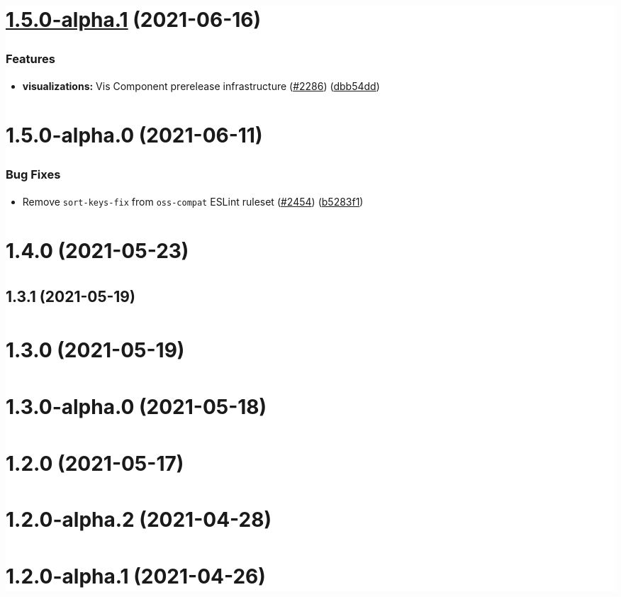 
# [1.5.0-alpha.1](https://github.com/looker-open-source/eslint-config/compare/@looker/eslint-config@1.5.0-alpha.0...@looker/eslint-config@1.5.0-alpha.1) (2021-06-16)


### Features

* **visualizations:** Vis Component prerelease infrastructure ([#2286](https://github.com/looker-open-source/eslint-config/issues/2286)) ([dbb54dd](https://github.com/looker-open-source/eslint-config/commit/dbb54dde7a0276fecd1a228818bb48fa406236d9))





# 1.5.0-alpha.0 (2021-06-11)


### Bug Fixes

* Remove `sort-keys-fix` from `oss-compat` ESLint ruleset ([#2454](https://github.com/looker-open-source/eslint-config/issues/2454)) ([b5283f1](https://github.com/looker-open-source/eslint-config/commit/b5283f18b11c214d2407c37a1764e5c1ee42bd7e))



# 1.4.0 (2021-05-23)



## 1.3.1 (2021-05-19)



# 1.3.0 (2021-05-19)



# 1.3.0-alpha.0 (2021-05-18)



# 1.2.0 (2021-05-17)



# 1.2.0-alpha.2 (2021-04-28)



# 1.2.0-alpha.1 (2021-04-26)
